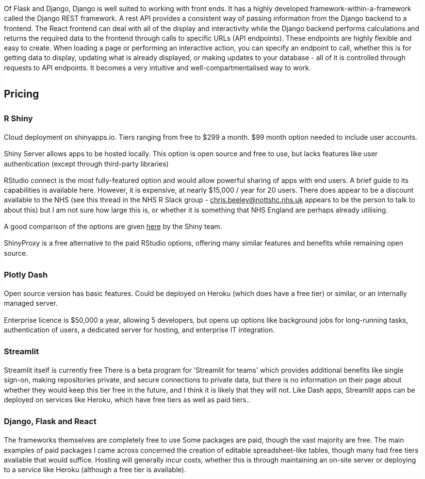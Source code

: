 Of Flask and Django, Django is well suited to working with front ends. It has a highly developed framework-within-a-framework called the Django REST framework. A rest API provides a consistent way of passing information from the Django backend to a frontend. The React frontend can deal with all of the display and interactivity while the Django backend performs calculations and returns the required data to the frontend through calls to specific URLs (API endpoints). These endpoints are highly flexible and easy to create. When loading a page or performing an interactive action, you can specify an endpoint to call, whether this is for getting data to display, updating what is already displayed, or making updates to your database - all of it is controlled through requests to API endpoints. It becomes a very intuitive and well-compartmentalised way to work.


## Pricing

### R Shiny
Cloud deployment on shinyapps.io. Tiers ranging from free to $299 a month. $99 month option needed to include user accounts.


Shiny Server allows apps to be hosted locally. This option is open source and free to use, but lacks features like user authentication (except through third-party libraries)


RStudio connect is the most fully-featured option and would allow powerful sharing of apps with end users. A brief guide to its capabilities is available here. However, it is expensive, at nearly $15,000 / year for 20 users. There does appear to be a discount available to the NHS (see this thread in the NHS R Slack group - chris.beeley@nottshc.nhs.uk appears to be the person to talk to about this) but I am not sure how large this is, or whether it is something that NHS England are perhaps already utilising.


A good comparison of the options are given [here]() by the Shiny team.


ShinyProxy is a free alternative to the paid RStudio options, offering many similar features and benefits while remaining open source.

### Plotly Dash
Open source version has basic features. Could be deployed on Heroku (which does have a free tier) or similar, or an internally managed server.


Enterprise licence is $50,000 a year, allowing 5 developers, but opens up options like background jobs for long-running tasks, authentication of users, a dedicated server for hosting, and enterprise IT integration.

### Streamlit
Streamlit itself is currently free
There is a beta program for 'Streamlit for teams’ which provides additional benefits like single sign-on, making repositories private, and secure connections to private data, but there is no information on their page about whether they would keep this tier free in the future, and I think it is likely that they will not.
Like Dash apps, Streamlit apps can be deployed on services like Heroku, which have free tiers as well as paid tiers..

### Django, Flask and React
The frameworks themselves are completely free to use
Some packages are paid, though the vast majority are free. The main examples of paid packages I came across concerned the creation of editable spreadsheet-like tables, though many had free tiers available that would suffice.
Hosting will generally incur costs, whether this is through maintaining an on-site server or deploying to a service like Heroku (although a free tier is available).
